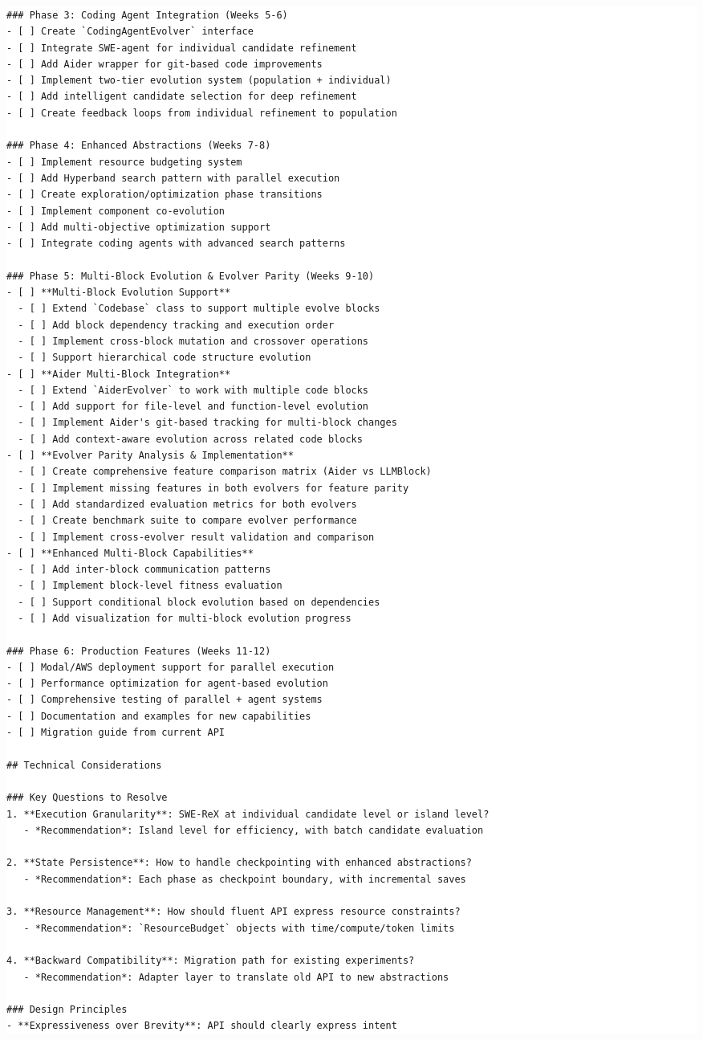 ```
### Phase 3: Coding Agent Integration (Weeks 5-6)
- [ ] Create `CodingAgentEvolver` interface
- [ ] Integrate SWE-agent for individual candidate refinement
- [ ] Add Aider wrapper for git-based code improvements
- [ ] Implement two-tier evolution system (population + individual)
- [ ] Add intelligent candidate selection for deep refinement
- [ ] Create feedback loops from individual refinement to population

### Phase 4: Enhanced Abstractions (Weeks 7-8)
- [ ] Implement resource budgeting system
- [ ] Add Hyperband search pattern with parallel execution
- [ ] Create exploration/optimization phase transitions
- [ ] Implement component co-evolution
- [ ] Add multi-objective optimization support
- [ ] Integrate coding agents with advanced search patterns

### Phase 5: Multi-Block Evolution & Evolver Parity (Weeks 9-10)
- [ ] **Multi-Block Evolution Support**
  - [ ] Extend `Codebase` class to support multiple evolve blocks
  - [ ] Add block dependency tracking and execution order
  - [ ] Implement cross-block mutation and crossover operations
  - [ ] Support hierarchical code structure evolution
- [ ] **Aider Multi-Block Integration**
  - [ ] Extend `AiderEvolver` to work with multiple code blocks
  - [ ] Add support for file-level and function-level evolution
  - [ ] Implement Aider's git-based tracking for multi-block changes
  - [ ] Add context-aware evolution across related code blocks
- [ ] **Evolver Parity Analysis & Implementation**
  - [ ] Create comprehensive feature comparison matrix (Aider vs LLMBlock)
  - [ ] Implement missing features in both evolvers for feature parity
  - [ ] Add standardized evaluation metrics for both evolvers
  - [ ] Create benchmark suite to compare evolver performance
  - [ ] Implement cross-evolver result validation and comparison
- [ ] **Enhanced Multi-Block Capabilities**
  - [ ] Add inter-block communication patterns
  - [ ] Implement block-level fitness evaluation
  - [ ] Support conditional block evolution based on dependencies
  - [ ] Add visualization for multi-block evolution progress

### Phase 6: Production Features (Weeks 11-12)
- [ ] Modal/AWS deployment support for parallel execution
- [ ] Performance optimization for agent-based evolution
- [ ] Comprehensive testing of parallel + agent systems
- [ ] Documentation and examples for new capabilities
- [ ] Migration guide from current API

## Technical Considerations

### Key Questions to Resolve
1. **Execution Granularity**: SWE-ReX at individual candidate level or island level?
   - *Recommendation*: Island level for efficiency, with batch candidate evaluation
   
2. **State Persistence**: How to handle checkpointing with enhanced abstractions?
   - *Recommendation*: Each phase as checkpoint boundary, with incremental saves
   
3. **Resource Management**: How should fluent API express resource constraints?
   - *Recommendation*: `ResourceBudget` objects with time/compute/token limits
   
4. **Backward Compatibility**: Migration path for existing experiments?
   - *Recommendation*: Adapter layer to translate old API to new abstractions

### Design Principles
- **Expressiveness over Brevity**: API should clearly express intent
```